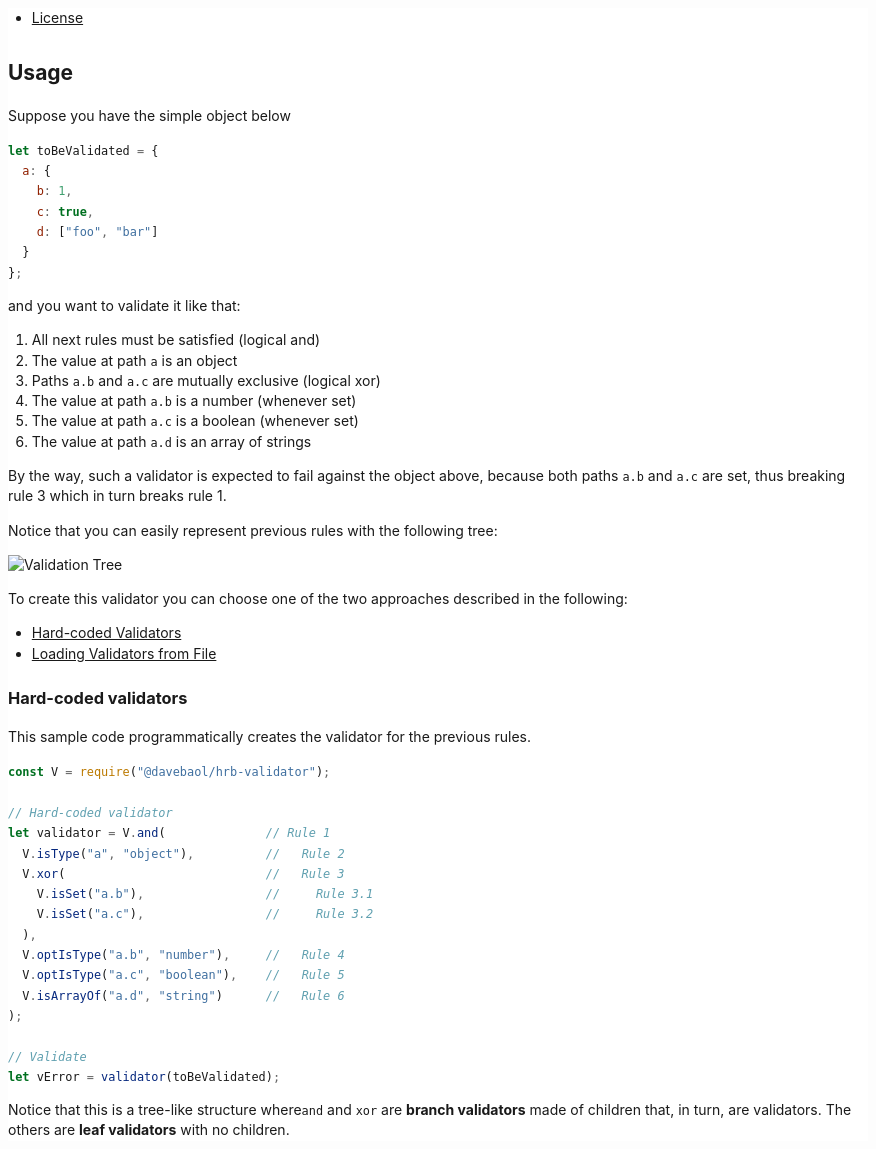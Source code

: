 - [License](#license)

## Usage
Suppose you have the simple object below

```javascript
let toBeValidated = {
  a: {
    b: 1,
    c: true,
    d: ["foo", "bar"]
  }
};
```
and you want to validate it like that:
1. All next rules must be satisfied (logical and)
1. The value at path `a` is an object
1. Paths `a.b` and `a.c` are mutually exclusive (logical xor)
1. The value at path `a.b` is a number (whenever set)
1. The value at path `a.c` is a boolean (whenever set)
1. The value at path `a.d` is an array of strings

By the way, such a validator is expected to fail against the object above, because both paths `a.b` and `a.c` are set, thus breaking rule 3 which in turn breaks rule 1.

Notice that you can easily represent previous rules with the following tree:

![Validation Tree](https://user-images.githubusercontent.com/2366334/56497128-98d2d180-64fc-11e9-8afa-edc624b47dfd.PNG)



To create this validator you can choose one of the two approaches described in the following: 
- [Hard-coded Validators](#hard-coded-validators)
- [Loading Validators from File](#loading-validators-from-file)

### Hard-coded validators

This sample code programmatically creates the validator for the previous rules.
```javascript
const V = require("@davebaol/hrb-validator");

// Hard-coded validator
let validator = V.and(              // Rule 1
  V.isType("a", "object"),          //   Rule 2
  V.xor(                            //   Rule 3
    V.isSet("a.b"),                 //     Rule 3.1
    V.isSet("a.c"),                 //     Rule 3.2
  ),
  V.optIsType("a.b", "number"),     //   Rule 4
  V.optIsType("a.c", "boolean"),    //   Rule 5
  V.isArrayOf("a.d", "string")      //   Rule 6
);

// Validate
let vError = validator(toBeValidated);
```
Notice that this is a tree-like structure where`and` and `xor` are **branch validators** made of children that, in turn, are validators.
The others are **leaf validators** with no children.
